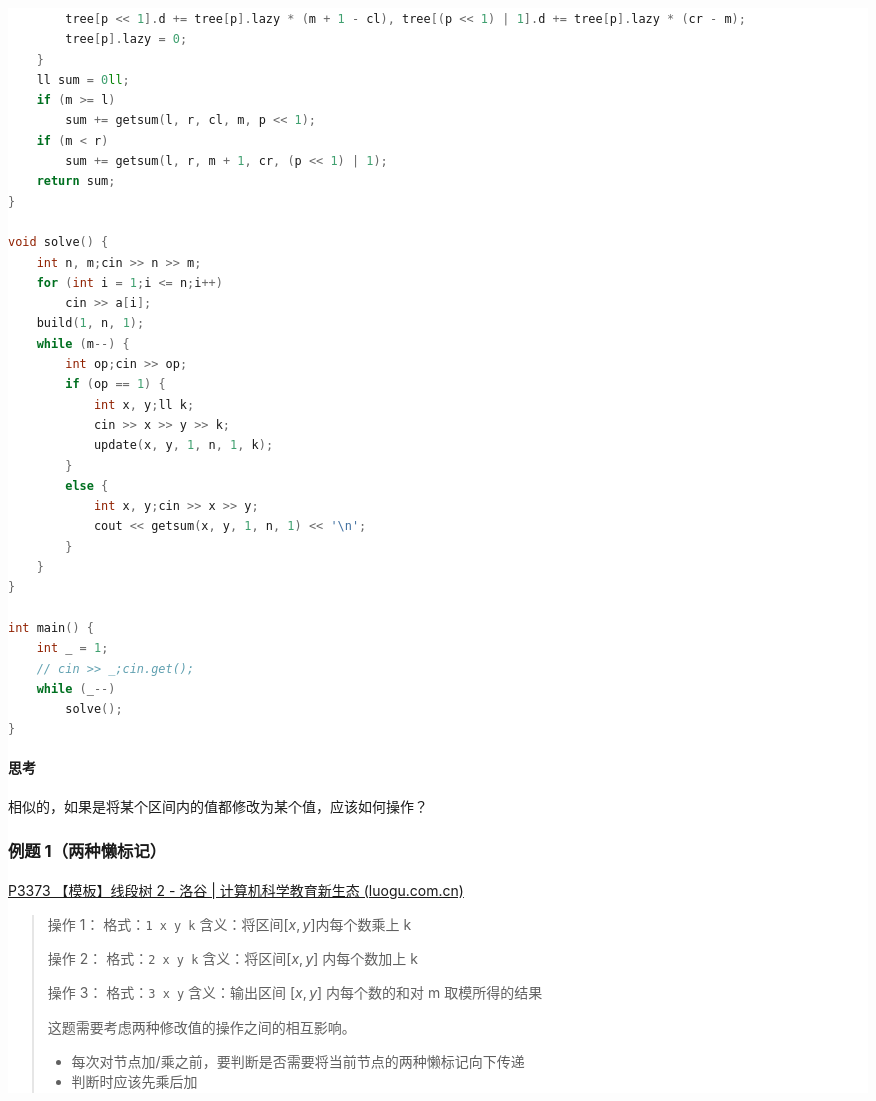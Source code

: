 ```cpp
        tree[p << 1].d += tree[p].lazy * (m + 1 - cl), tree[(p << 1) | 1].d += tree[p].lazy * (cr - m);
        tree[p].lazy = 0;
    }
    ll sum = 0ll;
    if (m >= l)
        sum += getsum(l, r, cl, m, p << 1);
    if (m < r)
        sum += getsum(l, r, m + 1, cr, (p << 1) | 1);
    return sum;
}

void solve() {
    int n, m;cin >> n >> m;
    for (int i = 1;i <= n;i++)
        cin >> a[i];
    build(1, n, 1);
    while (m--) {
        int op;cin >> op;
        if (op == 1) {
            int x, y;ll k;
            cin >> x >> y >> k;
            update(x, y, 1, n, 1, k);
        }
        else {
            int x, y;cin >> x >> y;
            cout << getsum(x, y, 1, n, 1) << '\n';
        }
    }
}

int main() {
    int _ = 1;
    // cin >> _;cin.get();
    while (_--)
        solve();
}
```

#### 思考

相似的，如果是将某个区间内的值都修改为某个值，应该如何操作？

### 例题 1（两种懒标记）

[P3373 【模板】线段树 2 - 洛谷 | 计算机科学教育新生态 (luogu.com.cn)](https://www.luogu.com.cn/problem/P3373)

> 操作 1： 格式：`1 x y k` 含义：将区间$[x,y]$内每个数乘上 k
>
> 操作 2： 格式：`2 x y k` 含义：将区间$[x,y]$ 内每个数加上 k
>
> 操作 3： 格式：`3 x y` 含义：输出区间 $[x,y]$ 内每个数的和对 m 取模所得的结果
>
> 这题需要考虑两种修改值的操作之间的相互影响。
>
> - 每次对节点加/乘之前，要判断是否需要将当前节点的两种懒标记向下传递
> - 判断时应该先乘后加
